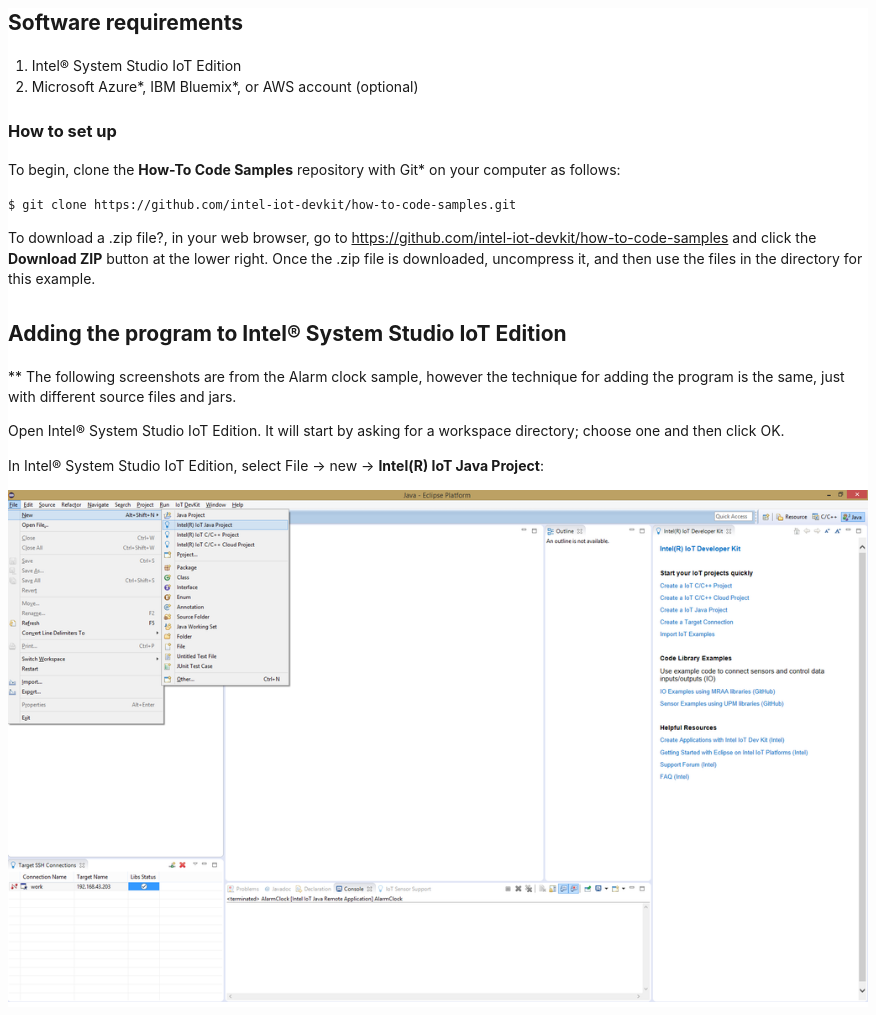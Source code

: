 ## Software requirements

1. Intel® System Studio IoT Edition
2. Microsoft Azure\*, IBM Bluemix\*, or AWS account (optional)

### How to set up

To begin, clone the **How-To Code Samples** repository with Git* on your computer as follows:

    $ git clone https://github.com/intel-iot-devkit/how-to-code-samples.git

To download a .zip file?, in your web browser, go to <a href="https://github.com/intel-iot-devkit/how-to-code-samples">https://github.com/intel-iot-devkit/how-to-code-samples</a> and click the **Download ZIP** button at the lower right. Once the .zip file is downloaded, uncompress it, and then use the files in the directory for this example.

## Adding the program to Intel® System Studio IoT Edition

 ** The following screenshots are from the Alarm clock sample, however the technique for adding the program is the same, just with different source files and jars.

Open Intel® System Studio IoT Edition. It will start by asking for a workspace directory; choose one and then click OK.

In Intel® System Studio IoT Edition, select File -> new -> **Intel(R) IoT Java Project**:

![](./../../images/java/new_project.png)
